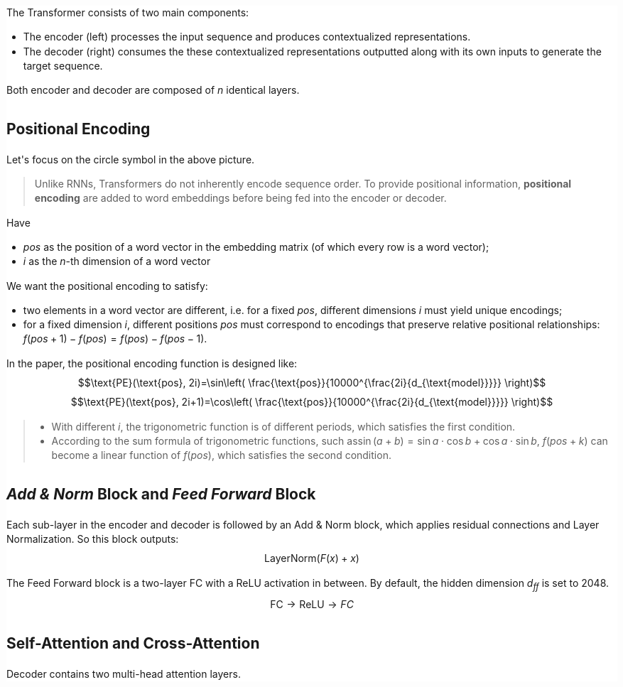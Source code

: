 The Transformer consists of two main components:
- The encoder (left) processes the input sequence and produces contextualized representations. 
- The decoder (right) consumes the these contextualized representations outputted along with its own inputs to generate the target sequence.

Both encoder and decoder are composed of $n$ identical layers.

## Positional Encoding

Let's focus on the circle symbol in the above picture.

> Unlike RNNs, Transformers do not inherently encode sequence order. To provide positional information, **positional encoding** are added to word embeddings before being fed into the encoder or decoder.

Have
- $pos$ as the position of a word vector in the embedding matrix (of which every row is a word vector);
- $i$ as the $n$-th dimension of a word vector

We want the positional encoding to satisfy:
-  two elements in a word vector are different, i.e. for a fixed $pos$, different dimensions $i$ must yield unique encodings;
- for a fixed dimension $i$, different positions $pos$ must correspond to encodings that preserve relative positional relationships: $f(pos+1)-f(pos)=f(pos)-f(pos-1)$.

In the paper, the positional encoding function is designed like:
$$\text{PE}(\text{pos}, 2i)=\sin\left( \frac{\text{pos}}{10000^{\frac{2i}{d_{\text{model}}}}} \right)$$
$$\text{PE}(\text{pos}, 2i+1)=\cos\left( \frac{\text{pos}}{10000^{\frac{2i}{d_{\text{model}}}}} \right)$$
> - With different $i$, the trigonometric function is of different periods, which satisfies the first condition.
> - According to the sum formula of trigonometric functions, such as$\sin(a+b)=\sin a\cdot \cos b+\cos a\cdot \sin b$, $f(pos+k)$ can become a linear function of $f(pos)$, which satisfies the second condition.

## *Add & Norm* Block and *Feed Forward* Block

Each sub-layer in the encoder and decoder is followed by an Add & Norm block, which applies residual connections and Layer Normalization.
So this block outputs:
$$\text{LayerNorm}(F(x)+x)$$

The Feed Forward block is a two-layer FC with a ReLU activation in between. By default, the hidden dimension $d_{ff}$ is set to 2048.
$$\text{FC}\to\text{ReLU}\to FC$$

## Self-Attention and Cross-Attention

Decoder contains two multi-head attention layers.
